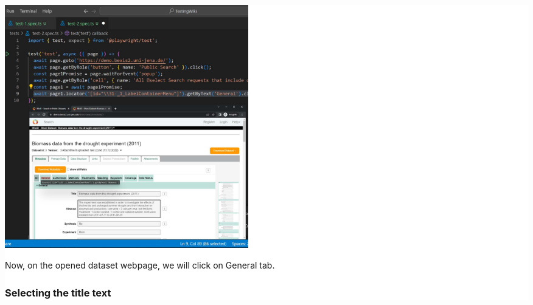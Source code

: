 <img src="screenshots/recording/screenshot13.jpg" height="400">

Now, on the opened dataset webpage, we will click on General tab.

### Selecting the title text
